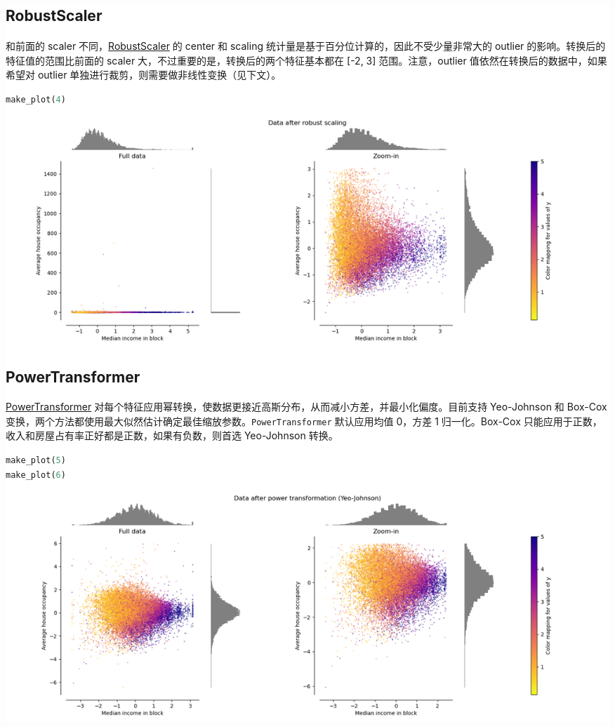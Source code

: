 ## RobustScaler

和前面的 scaler 不同，[RobustScaler](../../api/sklearn/preprocessing/RobustScaler.md) 的 center 和 scaling 统计量是基于百分位计算的，因此不受少量非常大的 outlier 的影响。转换后的特征值的范围比前面的 scaler 大，不过重要的是，转换后的两个特征基本都在 [-2, 3] 范围。注意，outlier 值依然在转换后的数据中，如果希望对 outlier 单独进行裁剪，则需要做非线性变换（见下文）。

```py
make_plot(4)
```

![](images/2022-06-14-17-14-23.png)

## PowerTransformer

[PowerTransformer](../../api/sklearn/preprocessing/PowerTransformer.md) 对每个特征应用幂转换，使数据更接近高斯分布，从而减小方差，并最小化偏度。目前支持 Yeo-Johnson 和 Box-Cox 变换，两个方法都使用最大似然估计确定最佳缩放参数。`PowerTransformer` 默认应用均值 0，方差 1 归一化。Box-Cox 只能应用于正数，收入和房屋占有率正好都是正数，如果有负数，则首选 Yeo-Johnson 转换。

```py
make_plot(5)
make_plot(6)
```

![](images/2022-06-15-14-13-36.png)
